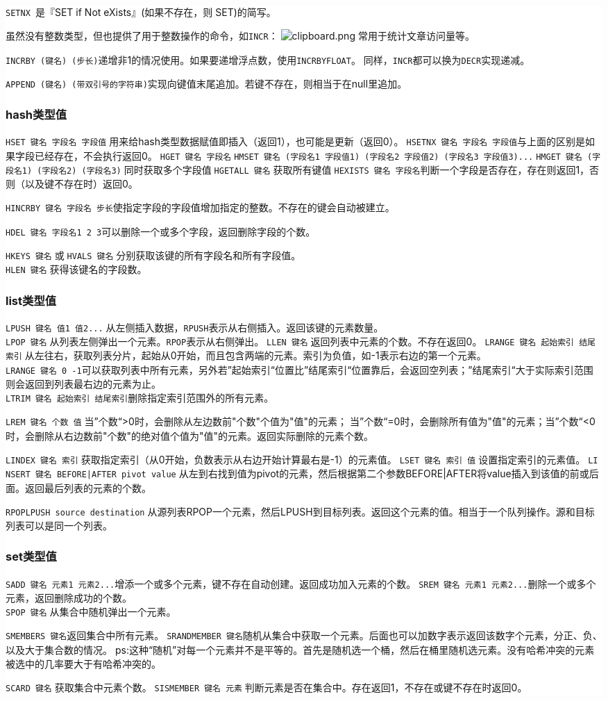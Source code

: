 `SETNX `是『SET if Not eXists』(如果不存在，则 SET)的简写。

虽然没有整数类型，但也提供了用于整数操作的命令，如`INCR`：
![clipboard.png](/img/bVbu3zm)
常用于统计文章访问量等。  

`INCRBY (键名) (步长)`递增非1的情况使用。如果要递增浮点数，使用`INCRBYFLOAT`。
同样，`INCR`都可以换为`DECR`实现递减。

`APPEND (键名) (带双引号的字符串)`实现向键值末尾追加。若键不存在，则相当于在null里追加。

### hash类型值
`HSET 键名 字段名 字段值`  用来给hash类型数据赋值即插入（返回1），也可能是更新（返回0）。
`HSETNX 键名 字段名 字段值`与上面的区别是如果字段已经存在，不会执行返回0。
`HGET 键名 字段名`
`HMSET 键名 (字段名1 字段值1) (字段名2 字段值2) (字段名3 字段值3)...`
`HMGET 键名 (字段名1) (字段名2) (字段名3)`  同时获取多个字段值
`HGETALL 键名` 获取所有键值
`HEXISTS 键名 字段名`判断一个字段是否存在，存在则返回1，否则（以及键不存在时）返回0。  

`HINCRBY 键名 字段名 步长`使指定字段的字段值增加指定的整数。不存在的键会自动被建立。

`HDEL 键名 字段名1 2 3`可以删除一个或多个字段，返回删除字段的个数。  

`HKEYS 键名` 或 `HVALS 键名` 分别获取该键的所有字段名和所有字段值。  
`HLEN 键名` 获得该键名的字段数。  

### list类型值
`LPUSH 键名 值1 值2...` 从左侧插入数据，`RPUSH`表示从右侧插入。返回该键的元素数量。  
`LPOP 键名` 从列表左侧弹出一个元素。`RPOP`表示从右侧弹出。
`LLEN 键名` 返回列表中元素的个数。不存在返回0。
`LRANGE 键名 起始索引 结尾索引` 从左往右，获取列表分片，起始从0开始，而且包含两端的元素。索引为负值，如-1表示右边的第一个元素。  
`LRANGE 键名 0 -1`可以获取列表中所有元素，另外若”起始索引“位置比”结尾索引“位置靠后，会返回空列表；”结尾索引“大于实际索引范围则会返回到列表最右边的元素为止。  
`LTRIM 键名 起始索引 结尾索引`删除指定索引范围外的所有元素。  

`LREM 键名 个数 值` 当”个数“>0时，会删除从左边数前"个数"个值为"值"的元素； 当”个数“=0时，会删除所有值为"值"的元素；当”个数“<0时，会删除从右边数前"个数"的绝对值个值为"值"的元素。返回实际删除的元素个数。

`LINDEX 键名 索引` 获取指定索引（从0开始，负数表示从右边开始计算最右是-1）的元素值。
`LSET 键名 索引 值` 设置指定索引的元素值。
`LINSERT 键名 BEFORE|AFTER pivot value` 从左到右找到值为pivot的元素，然后根据第二个参数BEFORE|AFTER将value插入到该值的前或后面。返回最后列表的元素的个数。

`RPOPLPUSH source destination` 从源列表RPOP一个元素，然后LPUSH到目标列表。返回这个元素的值。相当于一个队列操作。源和目标列表可以是同一个列表。

### set类型值
`SADD 键名 元素1 元素2...`增添一个或多个元素，键不存在自动创建。返回成功加入元素的个数。
`SREM 键名 元素1 元素2...`删除一个或多个元素，返回删除成功的个数。  
`SPOP 键名` 从集合中随机弹出一个元素。

`SMEMBERS 键名`返回集合中所有元素。
`SRANDMEMBER 键名`随机从集合中获取一个元素。后面也可以加数字表示返回该数字个元素，分正、负、以及大于集合数的情况。
ps:这种“随机”对每一个元素并不是平等的。首先是随机选一个桶，然后在桶里随机选元素。没有哈希冲突的元素被选中的几率要大于有哈希冲突的。  

`SCARD 键名` 获取集合中元素个数。
`SISMEMBER 键名 元素` 判断元素是否在集合中。存在返回1，不存在或键不存在时返回0。
